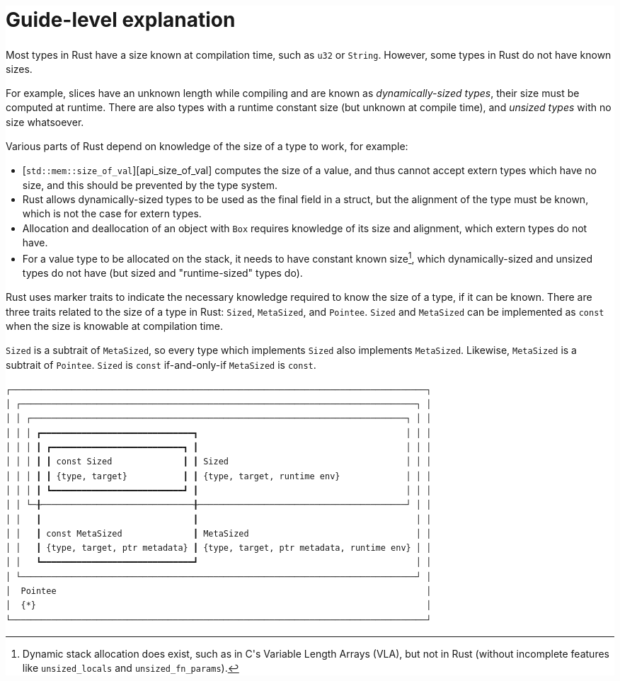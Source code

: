 # Guide-level explanation
[guide-level-explanation]: #guide-level-explanation
Most types in Rust have a size known at compilation time, such as `u32` or
`String`. However, some types in Rust do not have known sizes.

For example, slices have an unknown length while compiling and are
known as *dynamically-sized types*, their size must be computed at runtime.
There are also types with a runtime constant size (but unknown at compile time),
and *unsized types* with no size whatsoever.

Various parts of Rust depend on knowledge of the size of a type to work, for
example:

- [`std::mem::size_of_val`][api_size_of_val] computes the size of a value,
  and thus cannot accept extern types which have no size, and this should
  be prevented by the type system.
- Rust allows dynamically-sized types to be used as the final field in a struct,
  but the alignment of the type must be known, which is not the case for extern
  types.
- Allocation and deallocation of an object with `Box` requires knowledge of
  its size and alignment, which extern types do not have.
- For a value type to be allocated on the stack, it needs to have constant
  known size[^1], which dynamically-sized and unsized types do not have (but 
  sized and "runtime-sized" types do).

[^1]: Dynamic stack allocation does exist, such as in C's Variable Length Arrays
      (VLA), but not in Rust (without incomplete features like `unsized_locals`
      and `unsized_fn_params`).

Rust uses marker traits to indicate the necessary knowledge required to know
the size of a type, if it can be known. There are three traits related to the size
of a type in Rust: `Sized`, `MetaSized`, and `Pointee`. `Sized` and
`MetaSized` can be implemented as `const` when the size is knowable at compilation
time.

`Sized` is a subtrait of `MetaSized`, so every type which implements `Sized`
also implements `MetaSized`. Likewise, `MetaSized` is a subtrait of `Pointee`.
`Sized` is `const` if-and-only-if `MetaSized` is `const`.

```
┌──────────────────────────────────────────────────────────────────────────────────┐
│ ┌──────────────────────────────────────────────────────────────────────────────┐ │
│ │ ┌──────────────────────────────────────────────────────────────────────────┐ │ │
│ │ │ ┏━━━━━━━━━━━━━━━━━━━━━━━━━━━━━━┓                                         │ │ │
│ │ │ ┃ ┏━━━━━━━━━━━━━━━━━━━━━━━━━━┓ ┃                                         │ │ │
│ │ │ ┃ ┃ const Sized              ┃ ┃ Sized                                   │ │ │
│ │ │ ┃ ┃ {type, target}           ┃ ┃ {type, target, runtime env}             │ │ │
│ │ │ ┃ ┗━━━━━━━━━━━━━━━━━━━━━━━━━━┛ ┃                                         │ │ │
│ │ └─╂──────────────────────────────╂─────────────────────────────────────────┘ │ │
│ │   ┃                              ┃                                           │ │
│ │   ┃ const MetaSized              ┃ MetaSized                                 │ │
│ │   ┃ {type, target, ptr metadata} ┃ {type, target, ptr metadata, runtime env} │ │
│ │   ┗━━━━━━━━━━━━━━━━━━━━━━━━━━━━━━┛                                           │ │
│ └──────────────────────────────────────────────────────────────────────────────┘ │
│  Pointee                                                                         │
│  {*}                                                                             │
└──────────────────────────────────────────────────────────────────────────────────┘
```


[summary]: #summary
[dependencies]: #dependencies
[background]: #background
[terminology]: #terminology
[acknowledgements]: #acknowledgements
[motivation]: #motivation
[runtime-sized-types-and-scalable-vector-types]: #runtime-sized-types-and-scalable-vector-types
[unsized-types-and-extern-types]: #unsized-types-and-extern-types
[reference-level-explanation]: #reference-level-explanation
[implementing-sized]: #implementing-sized
[^2]: Adding a new automatically implemented trait and adding it as a bound to
[^3]: Trait objects passed by callers would not imply the new trait.
[^4]: Callers of existing APIs will have one of the following `Sized` bounds:
[^5]: In a crate defining a trait which has method with sizedness bounds, such
[^6]: Associated types of traits have default `Sized` bounds which cannot be
[^7]: If it was desirable to add a new trait to this RFC's proposed hierarchy
[sized-bounds]: #sized-bounds
[implicit-const-metasized-supertraits]: #implicit-const-metasized-supertraits
[summary-of-bounds-changes]: #summary-of-bounds-changes
[size-of-and-size-of-val]: #size_of-and-size_of_val
[restrictions-on-compound-types]: #restrictions-on-compound-types
[compiler-performance-implications]: #compiler-performance-implications
[forward-compatibility-with-supertraits-default-bound]: #forward-compatibility-with-supertraits-implying-default-bound-removal
[ecosystem-churn]: #ecosystem-churn
[other-changes-to-the-standard-library]: #other-changes-to-the-standard-library
[summary-of-backwards-incompatibilities]: #summary-of-backwards-incompatibilities
[incremental-stabilisation]: #incremental-stabilisation
[drawbacks]: #drawbacks
[backwards-incompatibility]: #backwards-incompatibility
[rationale-and-alternatives]: #rationale-and-alternatives
[why-have-pointee]: #why-have-pointee
[why-migrate-away-from-sized]: #why-migrate-away-from-sized
[keeping-only-sized]: #keeping-only-sized
[adding-metasized]: #adding-metasized
[relaxed-bounds-and-incremental-stabilisation]: #relaxed-bounds-and-incremental-stabilisation
[why-not-re-use-stdptrpointee]: #why-not-re-use-stdptrpointee
[why-use-const-traits]: #why-use-const-traits
[^9]: In previous iterations, the proposed linear trait hierarchy was:
[^10]: In previous iterations, the proposed non-linear trait hierarchy was:
[why-change-size_of-and-size_of_val]: #why-change-size_of-and-size_of_val
[why-metasized-instead-of-valuesized]: #why-metasized-instead-of-valuesized
[alternatives-to-this-rfc]: #alternatives-to-this-rfc
[bikeshedding]: #bikeshedding
[prior-art]: #prior-art
[unresolved-questions]: #unresolved-questions
[future-possibilities]: #future-possibilities
[externref]: #externref
[^11]: When Rust is compiled to wasm, we can think of the memory of the Rust program
[alignment]: #alignment
[custom-dsts]: #custom-dsts
[ack_compiler_errors]: https://github.com/compiler-errors
[ack_eddyb]: https://github.com/eddyb
[ack_fee1dead]: https://github.com/fee1-dead
[ack_jacobbramley]: https://github.com/jacobbramley
[ack_scottmcm]: https://github.com/scottmcm
[api_align_of]: https://doc.rust-lang.org/std/mem/fn.align_of.html
[api_align_of_val]: https://doc.rust-lang.org/std/mem/fn.align_of_val.html
[api_box]: https://doc.rust-lang.org/std/boxed/struct.Box.html
[api_clone]: https://doc.rust-lang.org/std/clone/trait.Clone.html
[api_copy]: https://doc.rust-lang.org/std/marker/trait.Copy.html
[api_phantomdata]: https://doc.rust-lang.org/std/marker/struct.PhantomData.html
[api_pointee]: https://doc.rust-lang.org/std/ptr/trait.Pointee.html
[api_size_of]: https://doc.rust-lang.org/std/mem/fn.size_of.html
[api_size_of_val]: https://doc.rust-lang.org/std/mem/fn.size_of_val.html
[api_sized]: https://doc.rust-lang.org/std/marker/trait.Sized.html
[author_aturon]: https://github.com/aturon
[author_cad97]: https://github.com/CAD97
[author_canndrew]: https://github.com/canndrew
[author_jamiecunliffe]: https://github.com/JamieCunliffe
[author_japaric]: https://github.com/japaric
[author_jmillikin]: https://github.com/jmillikin
[author_joshtriplett]: https://github.com/joshtriplett
[author_jules_bertholet]: https://github.com/Jules-Bertholet
[author_kennytm]: https://github.com/kennytm
[author_micahchalmer]: https://github.com/MicahChalmer
[author_mikeyhew]: https://github.com/mikeyhew
[author_mystor]: https://github.com/mystor
[author_mzabaluev]: https://github.com/mzabaluev 
[author_nikomatsakis]: https://github.com/nikomatsakis
[author_nox]: https://github.com/nox
[author_nrc]: https://github.com/nrc
[author_plietar]: https://github.com/plietar
[author_pnkfelix]: https://github.com/pnkfelix
[author_skepfyr]: https://github.com/Skepfyr
[author_strega_nil]: https://github.com/strega-nil
[author_ubsan]: https://github.com/ubsan
[blog_dynsized_unsized]: https://smallcultfollowing.com/babysteps/blog/2024/04/23/dynsized-unsized/
[changing_rules_of_rust]: https://without.boats/blog/changing-the-rules-of-rust/
[crate_unsized_vec]: https://docs.rs/unsized-vec/0.0.2-alpha.7/unsized_vec/
[design_meeting]: https://hackmd.io/7r3_is6uTz-163fsOV8Vfg
[design_notes_dynsized_constraints]: https://github.com/rust-lang/lang-team/blob/master/src/design_notes/dynsized_constraints.md
[erfc_minimal_custom_dsts_via_extern_type]: https://internals.rust-lang.org/t/erfc-minimal-custom-dsts-via-extern-type-dynsized/16591?u=cad97
[issue_extern_types_align_size]: https://github.com/rust-lang/rust/issues/49708
[issue_more_implicit_bounds]: https://github.com/rust-lang/rfcs/issues/2255
[issue_regions_too_simplistic]: https://github.com/rust-lang/rust/issues/21974#issuecomment-331886186
[issue_tracking_extern_types]: https://github.com/rust-lang/rust/issues/43467
[issue_truly_unsized_types]: https://github.com/rust-lang/rfcs/issues/813
[pr_dynsized]: https://github.com/rust-lang/rust/pull/44469
[pr_dynsized_rebase]: https://github.com/rust-lang/rust/pull/46108
[pre_erfc_fix_dsts]: https://internals.rust-lang.org/t/pre-erfc-lets-fix-dsts/6663
[prerfc_custom_dst]: https://internals.rust-lang.org/t/pre-rfc-custom-dsts/8777
[rfc_aligned]: https://github.com/rust-lang/rfcs/pull/3319
[rfc_const_traits]: https://github.com/rust-lang/rfcs/pull/3762
[rfc_custom_dst]: https://github.com/rust-lang/rfcs/pull/1524
[rfc_custom_dst_electric_boogaloo]: https://github.com/rust-lang/rfcs/pull/2594
[rfc_dynsized_without_dynsized]: https://github.com/rust-lang/rfcs/pull/2310
[rfc_extern_types]: https://rust-lang.github.io/rfcs/1861-extern-types.html
[rfc_extern_types_v2]: https://github.com/rust-lang/rfcs/pull/3396
[rfc_fat_objects]: https://github.com/rust-lang/rfcs/pull/9
[rfc_not_sized_thin_pointers]: https://github.com/rust-lang/rfcs/pull/3536
[rfc_opaque_data_structs]: https://github.com/rust-lang/rfcs/pull/1993
[rfc_pointee_dynsized]: https://github.com/rust-lang/rfcs/pull/2984
[rfc_pointer_metadata_vtable]: https://github.com/rust-lang/rfcs/pull/2580
[rfc_scalable_vectors]: https://github.com/rust-lang/rfcs/pull/3268
[rfc_simd]: https://rust-lang.github.io/rfcs/1199-simd-infrastructure.html
[rfc_truly_unsized_types]: https://github.com/rust-lang/rfcs/pull/709
[rfc_unsized_types]: https://github.com/japaric/rfcs/blob/unsized2/text/0000-unsized-types.md
[rfc_virtual_structs]: https://github.com/rust-lang/rfcs/pull/5
[rfl_want]: https://github.com/Rust-for-Linux/linux/issues/354
[rustc_aligned]: https://github.com/rust-lang/rust/blob/a76ec181fba25f9fe64999ec2ae84bdc393560f2/compiler/rustc_data_structures/src/aligned.rs#L22-L25
[rustc_opaquelistcontents]: https://doc.rust-lang.org/nightly/nightly-rustc/rustc_middle/ty/list/foreigntype.OpaqueListContents.html
[zulip_issue_regions_too_simplistic]: https://rust-lang.zulipchat.com/#narrow/channel/144729-t-types/topic/.2321984.20.2B.20implicit.20supertraits.20-.20still.20relevant.3F/near/477630998